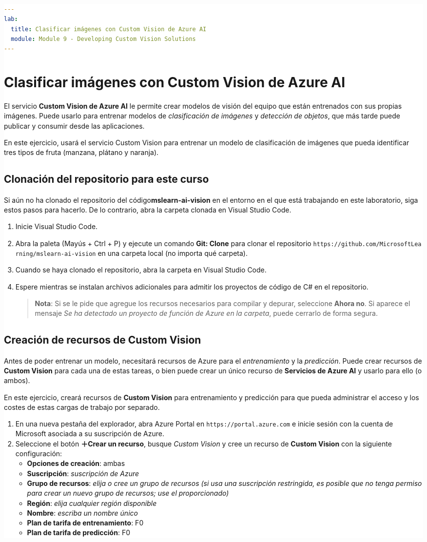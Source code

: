 ```yaml
---
lab:
  title: Clasificar imágenes con Custom Vision de Azure AI
  module: Module 9 - Developing Custom Vision Solutions
---
```


# Clasificar imágenes con Custom Vision de Azure AI

El servicio **Custom Vision de Azure AI** le permite crear modelos de visión del equipo que están entrenados con sus propias imágenes. Puede usarlo para entrenar modelos de *clasificación de imágenes* y *detección de objetos*, que más tarde puede publicar y consumir desde las aplicaciones.

En este ejercicio, usará el servicio Custom Vision para entrenar un modelo de clasificación de imágenes que pueda identificar tres tipos de fruta (manzana, plátano y naranja).

## Clonación del repositorio para este curso

Si aún no ha clonado el repositorio del código**mslearn-ai-vision** en el entorno en el que está trabajando en este laboratorio, siga estos pasos para hacerlo. De lo contrario, abra la carpeta clonada en Visual Studio Code.

1. Inicie Visual Studio Code.
2. Abra la paleta (Mayús + Ctrl + P) y ejecute un comando **Git: Clone** para clonar el repositorio `https://github.com/MicrosoftLearning/mslearn-ai-vision` en una carpeta local (no importa qué carpeta).
3. Cuando se haya clonado el repositorio, abra la carpeta en Visual Studio Code.
4. Espere mientras se instalan archivos adicionales para admitir los proyectos de código de C# en el repositorio.

    > **Nota**: Si se le pide que agregue los recursos necesarios para compilar y depurar, seleccione **Ahora no**. Si aparece el mensaje *Se ha detectado un proyecto de función de Azure en la carpeta*, puede cerrarlo de forma segura.

## Creación de recursos de Custom Vision

Antes de poder entrenar un modelo, necesitará recursos de Azure para el *entrenamiento* y la *predicción*. Puede crear recursos de **Custom Vision** para cada una de estas tareas, o bien puede crear un único recurso de **Servicios de Azure AI** y usarlo para ello (o ambos).

En este ejercicio, creará recursos de **Custom Vision** para entrenamiento y predicción para que pueda administrar el acceso y los costes de estas cargas de trabajo por separado.

1. En una nueva pestaña del explorador, abra Azure Portal en `https://portal.azure.com` e inicie sesión con la cuenta de Microsoft asociada a su suscripción de Azure.
2. Seleccione el botón **&#65291;Crear un recurso**, busque *Custom Vision* y cree un recurso de **Custom Vision** con la siguiente configuración:
    - **Opciones de creación**: ambas
    - **Suscripción**: *suscripción de Azure*
    - **Grupo de recursos**: *elija o cree un grupo de recursos (si usa una suscripción restringida, es posible que no tenga permiso para crear un nuevo grupo de recursos; use el proporcionado)*
    - **Región**: *elija cualquier región disponible*
    - **Nombre**: *escriba un nombre único*
    - **Plan de tarifa de entrenamiento**: F0
    - **Plan de tarifa de predicción**: F0
